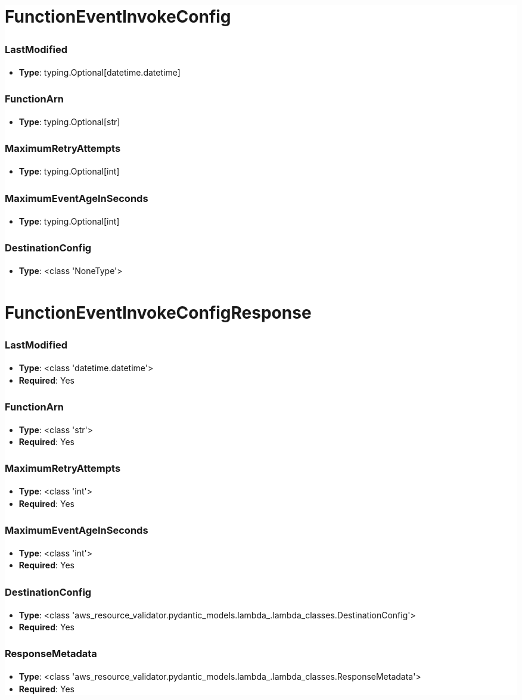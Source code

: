 
# FunctionEventInvokeConfig

### LastModified
- **Type**: typing.Optional[datetime.datetime]

### FunctionArn
- **Type**: typing.Optional[str]

### MaximumRetryAttempts
- **Type**: typing.Optional[int]

### MaximumEventAgeInSeconds
- **Type**: typing.Optional[int]

### DestinationConfig
- **Type**: <class 'NoneType'>


# FunctionEventInvokeConfigResponse

### LastModified
- **Type**: <class 'datetime.datetime'>
- **Required**: Yes

### FunctionArn
- **Type**: <class 'str'>
- **Required**: Yes

### MaximumRetryAttempts
- **Type**: <class 'int'>
- **Required**: Yes

### MaximumEventAgeInSeconds
- **Type**: <class 'int'>
- **Required**: Yes

### DestinationConfig
- **Type**: <class 'aws_resource_validator.pydantic_models.lambda_.lambda_classes.DestinationConfig'>
- **Required**: Yes

### ResponseMetadata
- **Type**: <class 'aws_resource_validator.pydantic_models.lambda_.lambda_classes.ResponseMetadata'>
- **Required**: Yes
